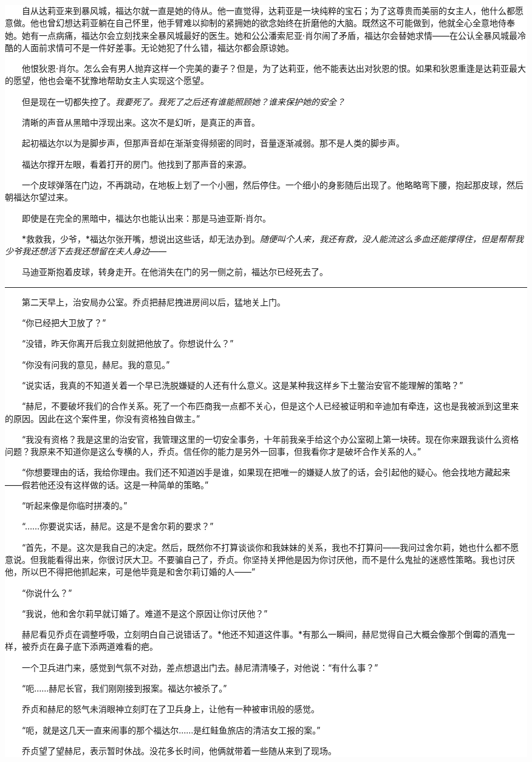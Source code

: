 　　自从达莉亚来到暴风城，福达尔就一直是她的侍从。他一直觉得，达莉亚是一块纯粹的宝石；为了这尊贵而美丽的女主人，他什么都愿意做。他也曾幻想达莉亚躺在自己怀里，他手臂难以抑制的紧拥她的欲念始终在折磨他的大脑。既然这不可能做到，他就全心全意地侍奉她。她有一点病痛，福达尔会立刻找来全暴风城最好的医生。她和公公潘索尼亚·肖尔闹了矛盾，福达尔会替她求情——在公认全暴风城最冷酷的人面前求情可不是一件好差事。无论她犯了什么错，福达尔都会原谅她。

　　他恨狄恩·肖尔。怎么会有男人抛弃这样一个完美的妻子？但是，为了达莉亚，他不能表达出对狄恩的恨。如果和狄恩重逢是达莉亚最大的愿望，他也会毫不犹豫地帮助女主人实现这个愿望。

　　但是现在一切都失控了。*我要死了。我死了之后还有谁能照顾她？谁来保护她的安全？*

　　清晰的声音从黑暗中浮现出来。这次不是幻听，是真正的声音。

　　起初福达尔以为是脚步声，但那声音却在渐渐变得频密的同时，音量逐渐减弱。那不是人类的脚步声。

　　福达尔撑开左眼，看着打开的房门。他找到了那声音的来源。

　　一个皮球弹落在门边，不再跳动，在地板上划了一个小圈，然后停住。一个细小的身影随后出现了。他略略弯下腰，抱起那皮球，然后朝福达尔望过来。

　　即使是在完全的黑暗中，福达尔也能认出来：那是马迪亚斯·肖尔。

　　*救救我，少爷，*福达尔张开嘴，想说出这些话，却无法办到。*随便叫个人来，我还有救，没人能流这么多血还能撑得住，但是帮帮我少爷我还想活下去我还想留在夫人身边——*

　　马迪亚斯抱着皮球，转身走开。在他消失在门的另一侧之前，福达尔已经死去了。

---

　　第二天早上，治安局办公室。乔贞把赫尼拽进房间以后，猛地关上门。

　　“你已经把大卫放了？”

　　“没错，昨天你离开后我立刻就把他放了。你想说什么？”

　　“你没有问我的意见，赫尼。我的意见。”

　　“说实话，我真的不知道关着一个早已洗脱嫌疑的人还有什么意义。这是某种我这样乡下土鳖治安官不能理解的策略？”

　　“赫尼，不要破坏我们的合作关系。死了一个布匹商我一点都不关心，但是这个人已经被证明和辛迪加有牵连，这也是我被派到这里来的原因。因此在这个案件里，你没有资格独自做主。”

　　“我没有资格？我是这里的治安官，我管理这里的一切安全事务，十年前我亲手给这个办公室砌上第一块砖。现在你来跟我谈什么资格问题？我原来不知道你是这么专横的人，乔贞。信任你的能力是另外一回事，但我看你才是破坏合作关系的人。”

　　“你想要理由的话，我给你理由。我们还不知道凶手是谁，如果现在把唯一的嫌疑人放了的话，会引起他的疑心。他会找地方藏起来——假若他还没有这样做的话。这是一种简单的策略。”

　　“听起来像是你临时拼凑的。”

　　“……你要说实话，赫尼。这是不是舍尔莉的要求？”

　　“首先，不是。这次是我自己的决定。然后，既然你不打算谈谈你和我妹妹的关系，我也不打算问——我问过舍尔莉，她也什么都不愿意说。但我能看得出来，你很讨厌大卫。不要骗自己了，乔贞。你坚持关押他是因为你讨厌他，而不是什么鬼扯的迷惑性策略。我也讨厌他，所以巴不得把他抓起来，可是他毕竟是和舍尔莉订婚的人——”

　　“你说什么？”

　　“我说，他和舍尔莉早就订婚了。难道不是这个原因让你讨厌他？”

　　赫尼看见乔贞在调整呼吸，立刻明白自己说错话了。*他还不知道这件事。*有那么一瞬间，赫尼觉得自己大概会像那个倒霉的酒鬼一样，被乔贞在鼻子底下添两道难看的疤。

　　一个卫兵进门来，感觉到气氛不对劲，差点想退出门去。赫尼清清嗓子，对他说：“有什么事？”

　　“呃……赫尼长官，我们刚刚接到报案。福达尔被杀了。”

　　乔贞和赫尼的怒气未消眼神立刻盯在了卫兵身上，让他有一种被审讯般的感觉。

　　“呃，就是这几天一直来闹事的那个福达尔……是红鲑鱼旅店的清洁女工报的案。”

　　乔贞望了望赫尼，表示暂时休战。没花多长时间，他俩就带着一些随从来到了现场。
